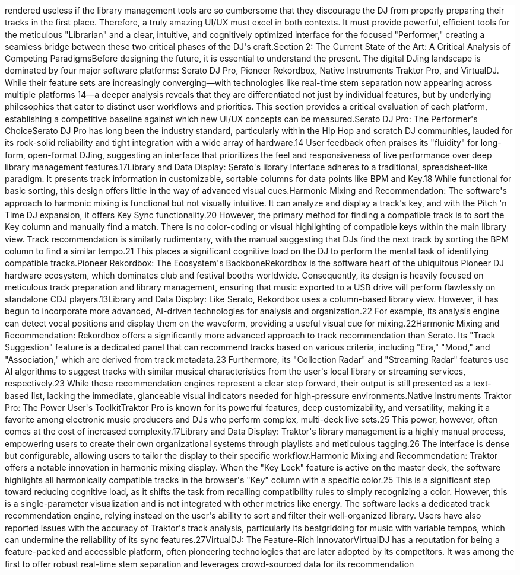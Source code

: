 rendered useless if the library management tools are so cumbersome that they discourage the DJ from properly preparing their tracks in the first place. Therefore, a truly amazing UI/UX must excel in both contexts. It must provide powerful, efficient tools for the meticulous "Librarian" and a clear, intuitive, and cognitively optimized interface for the focused "Performer," creating a seamless bridge between these two critical phases of the DJ's craft.Section 2: The Current State of the Art: A Critical Analysis of Competing ParadigmsBefore designing the future, it is essential to understand the present. The digital DJing landscape is dominated by four major software platforms: Serato DJ Pro, Pioneer Rekordbox, Native Instruments Traktor Pro, and VirtualDJ. While their feature sets are increasingly converging—with technologies like real-time stem separation now appearing across multiple platforms 14—a deeper analysis reveals that they are differentiated not just by individual features, but by underlying philosophies that cater to distinct user workflows and priorities. This section provides a critical evaluation of each platform, establishing a competitive baseline against which new UI/UX concepts can be measured.Serato DJ Pro: The Performer's ChoiceSerato DJ Pro has long been the industry standard, particularly within the Hip Hop and scratch DJ communities, lauded for its rock-solid reliability and tight integration with a wide array of hardware.14 User feedback often praises its "fluidity" for long-form, open-format DJing, suggesting an interface that prioritizes the feel and responsiveness of live performance over deep library management features.17Library and Data Display: Serato's library interface adheres to a traditional, spreadsheet-like paradigm. It presents track information in customizable, sortable columns for data points like BPM and Key.18 While functional for basic sorting, this design offers little in the way of advanced visual cues.Harmonic Mixing and Recommendation: The software's approach to harmonic mixing is functional but not visually intuitive. It can analyze and display a track's key, and with the Pitch 'n Time DJ expansion, it offers Key Sync functionality.20 However, the primary method for finding a compatible track is to sort the Key column and manually find a match. There is no color-coding or visual highlighting of compatible keys within the main library view. Track recommendation is similarly rudimentary, with the manual suggesting that DJs find the next track by sorting the BPM column to find a similar tempo.21 This places a significant cognitive load on the DJ to perform the mental task of identifying compatible tracks.Pioneer Rekordbox: The Ecosystem's BackboneRekordbox is the software heart of the ubiquitous Pioneer DJ hardware ecosystem, which dominates club and festival booths worldwide. Consequently, its design is heavily focused on meticulous track preparation and library management, ensuring that music exported to a USB drive will perform flawlessly on standalone CDJ players.13Library and Data Display: Like Serato, Rekordbox uses a column-based library view. However, it has begun to incorporate more advanced, AI-driven technologies for analysis and organization.22 For example, its analysis engine can detect vocal positions and display them on the waveform, providing a useful visual cue for mixing.22Harmonic Mixing and Recommendation: Rekordbox offers a significantly more advanced approach to track recommendation than Serato. Its "Track Suggestion" feature is a dedicated panel that can recommend tracks based on various criteria, including "Era," "Mood," and "Association," which are derived from track metadata.23 Furthermore, its "Collection Radar" and "Streaming Radar" features use AI algorithms to suggest tracks with similar musical characteristics from the user's local library or streaming services, respectively.23 While these recommendation engines represent a clear step forward, their output is still presented as a text-based list, lacking the immediate, glanceable visual indicators needed for high-pressure environments.Native Instruments Traktor Pro: The Power User's ToolkitTraktor Pro is known for its powerful features, deep customizability, and versatility, making it a favorite among electronic music producers and DJs who perform complex, multi-deck live sets.25 This power, however, often comes at the cost of increased complexity.17Library and Data Display: Traktor's library management is a highly manual process, empowering users to create their own organizational systems through playlists and meticulous tagging.26 The interface is dense but configurable, allowing users to tailor the display to their specific workflow.Harmonic Mixing and Recommendation: Traktor offers a notable innovation in harmonic mixing display. When the "Key Lock" feature is active on the master deck, the software highlights all harmonically compatible tracks in the browser's "Key" column with a specific color.25 This is a significant step toward reducing cognitive load, as it shifts the task from recalling compatibility rules to simply recognizing a color. However, this is a single-parameter visualization and is not integrated with other metrics like energy. The software lacks a dedicated track recommendation engine, relying instead on the user's ability to sort and filter their well-organized library. Users have also reported issues with the accuracy of Traktor's track analysis, particularly its beatgridding for music with variable tempos, which can undermine the reliability of its sync features.27VirtualDJ: The Feature-Rich InnovatorVirtualDJ has a reputation for being a feature-packed and accessible platform, often pioneering technologies that are later adopted by its competitors. It was among the first to offer robust real-time stem separation and leverages crowd-sourced data for its recommendation